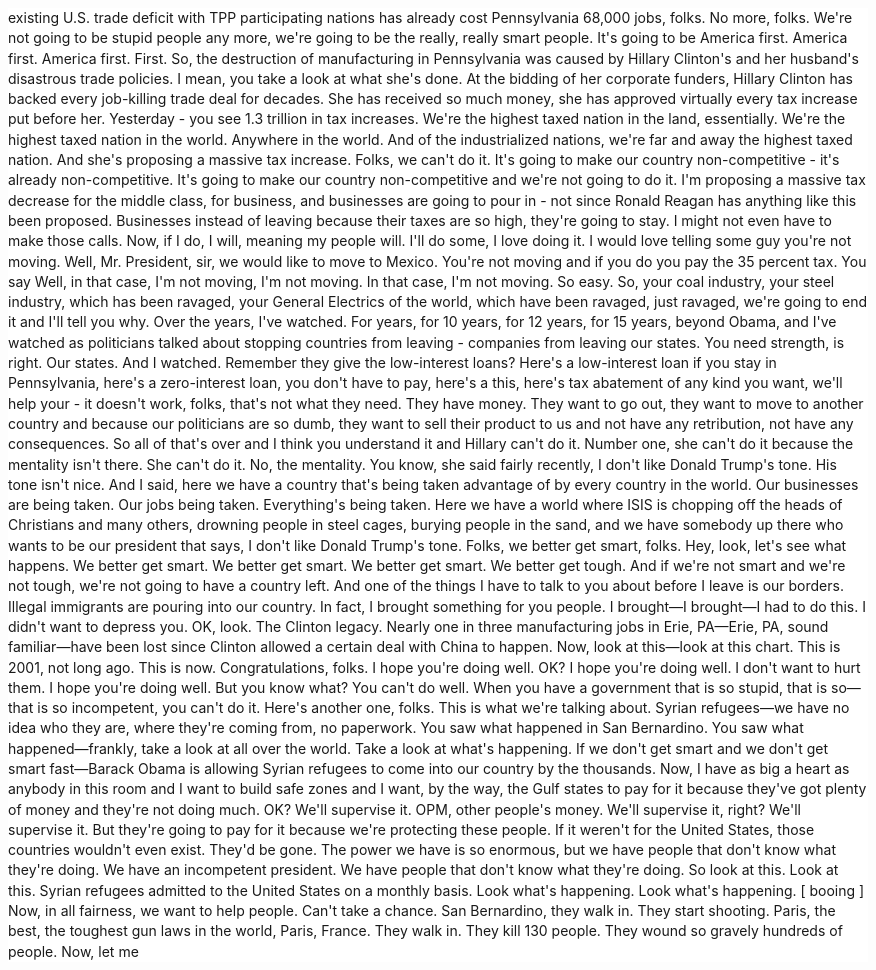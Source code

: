 existing U.S. trade deficit with TPP participating nations has already cost Pennsylvania 68,000 jobs, folks. No more, folks. We're not going to be stupid people any more, we're going to be the really, really smart people. It's going to be America first. America first. America first. First. So, the destruction of manufacturing in Pennsylvania was caused by Hillary Clinton's and her husband's disastrous trade policies. I mean, you take a look at what she's done. At the bidding of her corporate funders, Hillary Clinton has backed every job-killing trade deal for decades. She has received so much money, she has approved virtually every tax increase put before her. Yesterday - you see 1.3 trillion in tax increases. We're the highest taxed nation in the land, essentially. We're the highest taxed nation in the world. Anywhere in the world. And of the industrialized nations, we're far and away the highest taxed nation. And she's proposing a massive tax increase. Folks, we can't do it. It's going to make our country non-competitive - it's already non-competitive. It's going to make our country non-competitive and we're not going to do it. I'm proposing a massive tax decrease for the middle class, for business, and businesses are going to pour in - not since Ronald Reagan has anything like this been proposed. Businesses instead of leaving because their taxes are so high, they're going to stay. I might not even have to make those calls. Now, if I do, I will, meaning my people will. I'll do some, I love doing it. I would love telling some guy you're not moving. Well, Mr. President, sir, we would like to move to Mexico. You're not moving and if you do you pay the 35 percent tax. You say Well, in that case, I'm not moving, I'm not moving. In that case, I'm not moving. So easy. So, your coal industry, your steel industry, which has been ravaged, your General Electrics of the world, which have been ravaged, just ravaged, we're going to end it and I'll tell you why. Over the years, I've watched. For years, for 10 years, for 12 years, for 15 years, beyond Obama, and I've watched as politicians talked about stopping countries from leaving - companies from leaving our states. You need strength, is right. Our states. And I watched. Remember they give the low-interest loans? Here's a low-interest loan if you stay in Pennsylvania, here's a zero-interest loan, you don't have to pay, here's a this, here's tax abatement of any kind you want, we'll help your - it doesn't work, folks, that's not what they need. They have money. They want to go out, they want to move to another country and because our politicians are so dumb, they want to sell their product to us and not have any retribution, not have any consequences. So all of that's over and I think you understand it and Hillary can't do it. Number one, she can't do it because the mentality isn't there. She can't do it. No, the mentality. You know, she said fairly recently, I don't like Donald Trump's tone. His tone isn't nice. And I said, here we have a country that's being taken advantage of by every country in the world. Our businesses are being taken. Our jobs being taken. Everything's being taken. Here we have a world where ISIS is chopping off the heads of Christians and many others, drowning people in steel cages, burying people in the sand, and we have somebody up there who wants to be our president that says, I don't like Donald Trump's tone. Folks, we better get smart, folks. Hey, look, let's see what happens. We better get smart. We better get smart. We better get smart. We better get tough. And if we're not smart and we're not tough, we're not going to have a country left. And one of the things I have to talk to you about before I leave is our borders. Illegal immigrants are pouring into our country. In fact, I brought something for you people. I brought—I brought—I had to do this. I didn't want to depress you. OK, look. The Clinton legacy. Nearly one in three manufacturing jobs in Erie, PA—Erie, PA, sound familiar—have been lost since Clinton allowed a certain deal with China to happen. Now, look at this—look at this chart. This is 2001, not long ago. This is now. Congratulations, folks. I hope you're doing well. OK? I hope you're doing well. I don't want to hurt them. I hope you're doing well. But you know what? You can't do well. When you have a government that is so stupid, that is so—that is so incompetent, you can't do it. Here's another one, folks. This is what we're talking about. Syrian refugees—we have no idea who they are, where they're coming from, no paperwork. You saw what happened in San Bernardino. You saw what happened—frankly, take a look at all over the world. Take a look at what's happening. If we don't get smart and we don't get smart fast—Barack Obama is allowing Syrian refugees to come into our country by the thousands. Now, I have as big a heart as anybody in this room and I want to build safe zones and I want, by the way, the Gulf states to pay for it because they've got plenty of money and they're not doing much. OK? We'll supervise it. OPM, other people's money. We'll supervise it, right? We'll supervise it. But they're going to pay for it because we're protecting these people. If it weren't for the United States, those countries wouldn't even exist. They'd be gone. The power we have is so enormous, but we have people that don't know what they're doing. We have an incompetent president. We have people that don't know what they're doing. So look at this. Look at this. Syrian refugees admitted to the United States on a monthly basis. Look what's happening. Look what's happening. [ booing ] Now, in all fairness, we want to help people. Can't take a chance. San Bernardino, they walk in. They start shooting. Paris, the best, the toughest gun laws in the world, Paris, France. They walk in. They kill 130 people. They wound so gravely hundreds of people. Now, let me